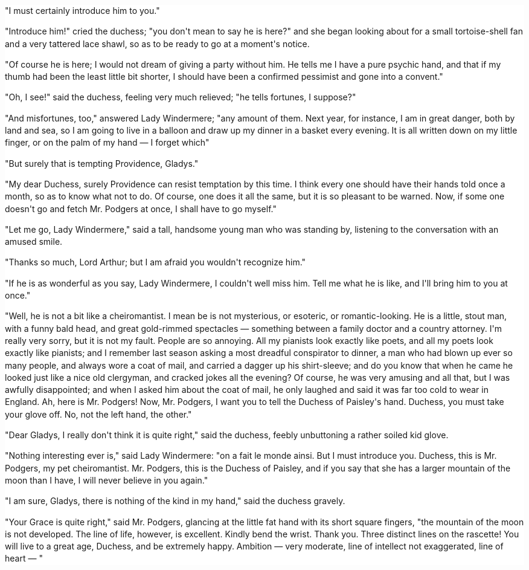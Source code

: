 "I must certainly introduce him to you."  

"Introduce him!" cried the duchess; "you don't mean  to say he is here?" and she began looking about for a  small tortoise-shell fan and a very tattered lace shawl, so  as to be ready to go at a moment's notice.  

"Of course he is here; I would not dream of giving a  party without him.  He tells me I have a pure psychic  hand, and that if my thumb had been the least little     bit shorter, I should have been a confirmed pessimist and  gone into a convent."  

"Oh, I see!" said the duchess, feeling very much relieved;  "he tells fortunes, I suppose?"  

"And misfortunes, too," answered Lady Windermere;  "any amount of them.  Next year, for instance, I am in  great danger, both by land and sea, so I am going to live  in a balloon and draw up my dinner in a basket every  evening.  It is all written down on my little finger, or on  the palm of my hand — I forget which"  

"But surely that is tempting Providence, Gladys."  

"My dear Duchess, surely Providence can resist temptation  by this time.  I think every one should have their  hands told once a month, so as to know what not to do.   Of course, one does it all the same, but it is so pleasant  to be warned.  Now, if some one doesn't go and fetch  Mr. Podgers at once, I shall have to go myself."  

"Let me go, Lady Windermere," said a tall, handsome  young man who was standing by, listening to the conversation  with an amused smile.  

"Thanks so much, Lord Arthur; but I am afraid you  wouldn't recognize him."  

"If he is as wonderful as you say, Lady Windermere,  I couldn't well miss him.  Tell me what he is like, and I'll  bring him to you at once."  

"Well, he is not a bit like a cheiromantist.  I mean be is  not mysterious, or esoteric, or romantic-looking.  He is  a little, stout man, with a funny bald head, and great  gold-rimmed spectacles — something between a family doctor  and a country attorney.  I'm really very sorry, but it  is not my fault.  People are so annoying.  All my pianists  look exactly like poets, and all my poets look exactly like  pianists; and I remember last season asking a most dreadful  conspirator to dinner, a man who had blown up ever  so many people, and always wore a coat of mail, and  carried a dagger up his shirt-sleeve; and do you know that  when he came he looked just like a nice old clergyman,  and cracked jokes all the evening? Of course, he was  very amusing and all that, but I was awfully disappointed;  and when I asked him about the coat of mail, he only  laughed and said it was far too cold to wear in England.   Ah, here is Mr. Podgers! Now, Mr. Podgers, I want you     to tell the Duchess of Paisley's hand.  Duchess, you must  take your glove off.  No, not the left hand, the other."  

"Dear Gladys, I really don't think it is quite right," said  the duchess, feebly unbuttoning a rather soiled kid glove.  

"Nothing interesting ever is," said Lady Windermere:  "on a fait le monde ainsi.  But I must introduce you.  Duchess,  this is Mr. Podgers, my pet cheiromantist.  Mr. Podgers,  this is the Duchess of Paisley, and if you say that  she has a larger mountain of the moon than I have, I  will never believe in you again."  

"I am sure, Gladys, there is nothing of the kind in  my hand," said the duchess gravely.  

"Your Grace is quite right," said Mr. Podgers, glancing  at the little fat hand with its short square fingers,  "the mountain of the moon is not developed.  The line of  life, however, is excellent.  Kindly bend the wrist.  Thank  you.  Three distinct lines on the rascette! You will live to  a great age, Duchess, and be extremely happy.  Ambition   — very moderate, line of intellect not exaggerated, line  of heart — "  

